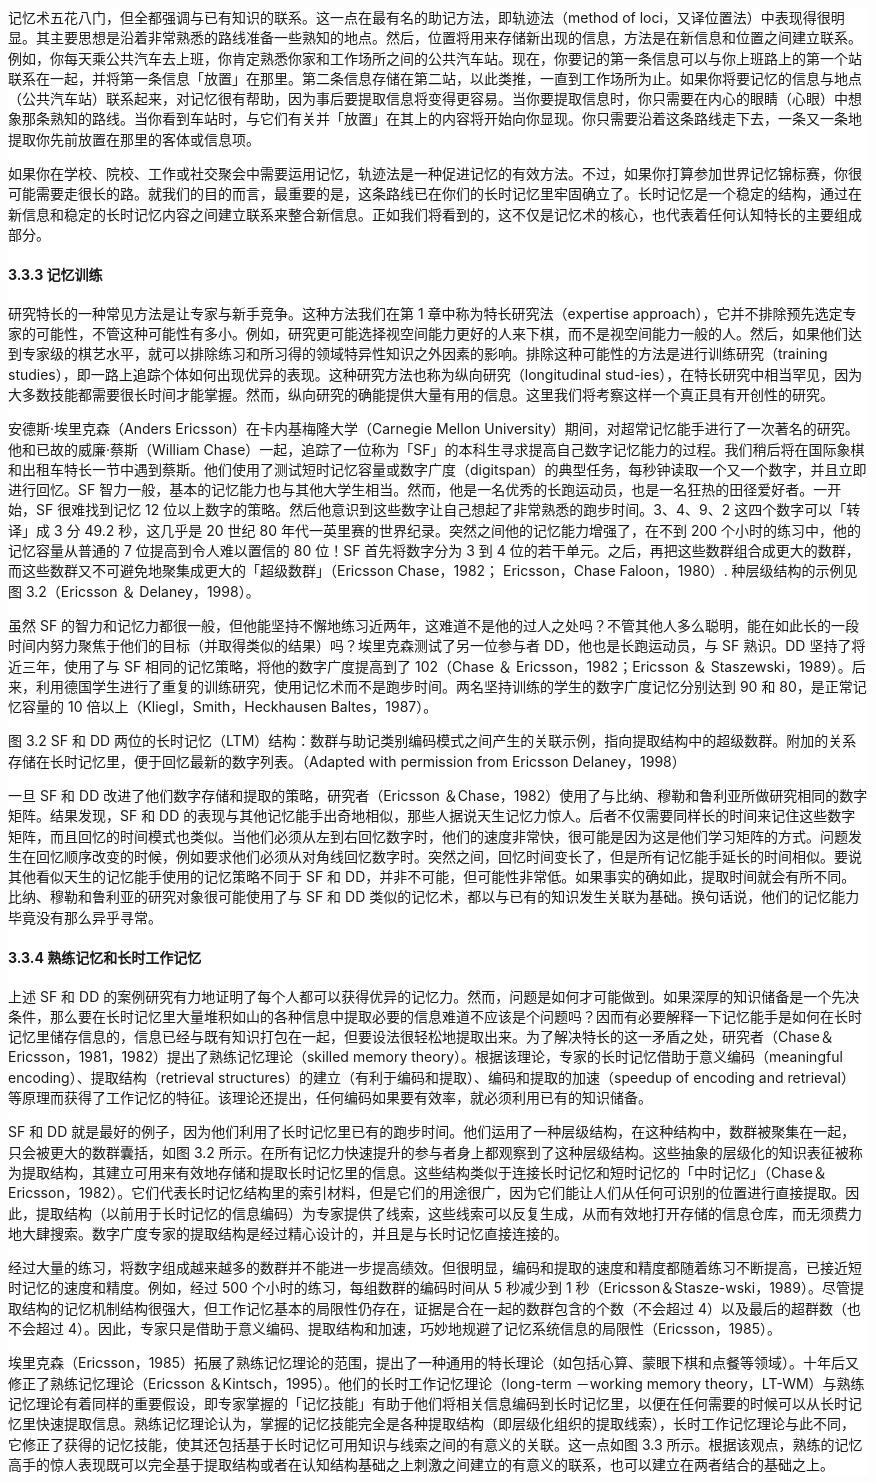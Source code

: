 记忆术五花八门，但全都强调与已有知识的联系。这一点在最有名的助记方法，即轨迹法（method of loci，又译位置法）中表现得很明显。其主要思想是沿着非常熟悉的路线准备一些熟知的地点。然后，位置将用来存储新出现的信息，方法是在新信息和位置之间建立联系。例如，你每天乘公共汽车去上班，你肯定熟悉你家和工作场所之间的公共汽车站。现在，你要记的第一条信息可以与你上班路上的第一个站联系在一起，并将第一条信息「放置」在那里。第二条信息存储在第二站，以此类推，一直到工作场所为止。如果你将要记忆的信息与地点（公共汽车站）联系起来，对记忆很有帮助，因为事后要提取信息将变得更容易。当你要提取信息时，你只需要在内心的眼睛（心眼）中想象那条熟知的路线。当你看到车站时，与它们有关并「放置」在其上的内容将开始向你显现。你只需要沿着这条路线走下去，一条又一条地提取你先前放置在那里的客体或信息项。

如果你在学校、院校、工作或社交聚会中需要运用记忆，轨迹法是一种促进记忆的有效方法。不过，如果你打算参加世界记忆锦标赛，你很可能需要走很长的路。就我们的目的而言，最重要的是，这条路线已在你们的长时记忆里牢固确立了。长时记忆是一个稳定的结构，通过在新信息和稳定的长时记忆内容之间建立联系来整合新信息。正如我们将看到的，这不仅是记忆术的核心，也代表着任何认知特长的主要组成部分。

#### 3.3.3 记忆训练

研究特长的一种常见方法是让专家与新手竞争。这种方法我们在第 1 章中称为特长研究法（expertise approach），它并不排除预先选定专家的可能性，不管这种可能性有多小。例如，研究更可能选择视空间能力更好的人来下棋，而不是视空间能力一般的人。然后，如果他们达到专家级的棋艺水平，就可以排除练习和所习得的领域特异性知识之外因素的影响。排除这种可能性的方法是进行训练研究（training studies），即一路上追踪个体如何出现优异的表现。这种研究方法也称为纵向研究（longitudinal stud-ies），在特长研究中相当罕见，因为大多数技能都需要很长时间才能掌握。然而，纵向研究的确能提供大量有用的信息。这里我们将考察这样一个真正具有开创性的研究。

安德斯·埃里克森（Anders Ericsson）在卡内基梅隆大学（Carnegie Mellon University）期间，对超常记忆能手进行了一次著名的研究。他和已故的威廉·蔡斯（William Chase）一起，追踪了一位称为「SF」的本科生寻求提高自己数字记忆能力的过程。我们稍后将在国际象棋和出租车特长一节中遇到蔡斯。他们使用了测试短时记忆容量或数字广度（digitspan）的典型任务，每秒钟读取一个又一个数字，并且立即进行回忆。SF 智力一般，基本的记忆能力也与其他大学生相当。然而，他是一名优秀的长跑运动员，也是一名狂热的田径爱好者。一开始，SF 很难找到记忆 12 位以上数字的策略。然后他意识到这些数字让自己想起了非常熟悉的跑步时间。3、4、9、2 这四个数字可以「转译」成 3 分 49.2 秒，这几乎是 20 世纪 80 年代一英里赛的世界纪录。突然之间他的记忆能力增强了，在不到 200 个小时的练习中，他的记忆容量从普通的 7 位提高到令人难以置信的 80 位！SF 首先将数字分为 3 到 4 位的若干单元。之后，再把这些数群组合成更大的数群，而这些数群又不可避免地聚集成更大的「超级数群」（Ericsson Chase，1982； Ericsson，Chase Faloon，1980）. 种层级结构的示例见图 3.2（Ericsson ＆ Delaney，1998）。

虽然 SF 的智力和记忆力都很一般，但他能坚持不懈地练习近两年，这难道不是他的过人之处吗？不管其他人多么聪明，能在如此长的一段时间内努力聚焦于他们的目标（并取得类似的结果）吗？埃里克森测试了另一位参与者 DD，他也是长跑运动员，与 SF 熟识。DD 坚持了将近三年，使用了与 SF 相同的记忆策略，将他的数字广度提高到了 102（Chase ＆ Ericsson，1982；Ericsson ＆ Staszewski，1989）。后来，利用德国学生进行了重复的训练研究，使用记忆术而不是跑步时间。两名坚持训练的学生的数字广度记忆分别达到 90 和 80，是正常记忆容量的 10 倍以上（Kliegl，Smith，Heckhausen Baltes，1987）。

图 3.2 SF 和 DD 两位的长时记忆（LTM）结构：数群与助记类别编码模式之间产生的关联示例，指向提取结构中的超级数群。附加的关系存储在长时记忆里，便于回忆最新的数字列表。（Adapted with permission from Ericsson Delaney，1998）

一旦 SF 和 DD 改进了他们数字存储和提取的策略，研究者（Ericsson ＆Chase，1982）使用了与比纳、穆勒和鲁利亚所做研究相同的数字矩阵。结果发现，SF 和 DD 的表现与其他记忆能手出奇地相似，那些人据说天生记忆力惊人。后者不仅需要同样长的时间来记住这些数字矩阵，而且回忆的时间模式也类似。当他们必须从左到右回忆数字时，他们的速度非常快，很可能是因为这是他们学习矩阵的方式。问题发生在回忆顺序改变的时候，例如要求他们必须从对角线回忆数字时。突然之间，回忆时间变长了，但是所有记忆能手延长的时间相似。要说其他看似天生的记忆能手使用的记忆策略不同于 SF 和 DD，并非不可能，但可能性非常低。如果事实的确如此，提取时间就会有所不同。比纳、穆勒和鲁利亚的研究对象很可能使用了与 SF 和 DD 类似的记忆术，都以与已有的知识发生关联为基础。换句话说，他们的记忆能力毕竟没有那么异乎寻常。

#### 3.3.4 熟练记忆和长时工作记忆

上述 SF 和 DD 的案例研究有力地证明了每个人都可以获得优异的记忆力。然而，问题是如何才可能做到。如果深厚的知识储备是一个先决条件，那么要在长时记忆里大量堆积如山的各种信息中提取必要的信息难道不应该是个问题吗？因而有必要解释一下记忆能手是如何在长时记忆里储存信息的，信息已经与既有知识打包在一起，但要设法很轻松地提取出来。为了解决特长的这一矛盾之处，研究者（Chase＆Ericsson，1981，1982）提出了熟练记忆理论（skilled memory theory）。根据该理论，专家的长时记忆借助于意义编码（meaningful encoding）、提取结构（retrieval structures）的建立（有利于编码和提取）、编码和提取的加速（speedup of encoding and retrieval）等原理而获得了工作记忆的特征。该理论还提出，任何编码如果要有效率，就必须利用已有的知识储备。

SF 和 DD 就是最好的例子，因为他们利用了长时记忆里已有的跑步时间。他们运用了一种层级结构，在这种结构中，数群被聚集在一起，只会被更大的数群囊括，如图 3.2 所示。在所有记忆力快速提升的参与者身上都观察到了这种层级结构。这些抽象的层级化的知识表征被称为提取结构，其建立可用来有效地存储和提取长时记忆里的信息。这些结构类似于连接长时记忆和短时记忆的「中时记忆」（Chase＆ Ericsson，1982）。它们代表长时记忆结构里的索引材料，但是它们的用途很广，因为它们能让人们从任何可识别的位置进行直接提取。因此，提取结构（以前用于长时记忆的信息编码）为专家提供了线索，这些线索可以反复生成，从而有效地打开存储的信息仓库，而无须费力地大肆搜索。数字广度专家的提取结构是经过精心设计的，并且是与长时记忆直接连接的。

经过大量的练习，将数字组成越来越多的数群并不能进一步提高绩效。但很明显，编码和提取的速度和精度都随着练习不断提高，已接近短时记忆的速度和精度。例如，经过 500 个小时的练习，每组数群的编码时间从 5 秒减少到 1 秒（Ericsson＆Stasze-wski，1989）。尽管提取结构的记忆机制结构很强大，但工作记忆基本的局限性仍存在，证据是合在一起的数群包含的个数（不会超过 4）以及最后的超群数（也不会超过 4）。因此，专家只是借助于意义编码、提取结构和加速，巧妙地规避了记忆系统信息的局限性（Ericsson，1985）。

埃里克森（Ericsson，1985）拓展了熟练记忆理论的范围，提出了一种通用的特长理论（如包括心算、蒙眼下棋和点餐等领域）。十年后又修正了熟练记忆理论（Ericsson ＆Kintsch，1995）。他们的长时工作记忆理论（long-term －working memory theory，LT-WM）与熟练记忆理论有着同样的重要假设，即专家掌握的「记忆技能」有助于他们将相关信息编码到长时记忆里，以便在任何需要的时候可以从长时记忆里快速提取信息。熟练记忆理论认为，掌握的记忆技能完全是各种提取结构（即层级化组织的提取线索），长时工作记忆理论与此不同，它修正了获得的记忆技能，使其还包括基于长时记忆可用知识与线索之间的有意义的关联。这一点如图 3.3 所示。根据该观点，熟练的记忆高手的惊人表现既可以完全基于提取结构或者在认知结构基础之上刺激之间建立的有意义的联系，也可以建立在两者结合的基础之上。
